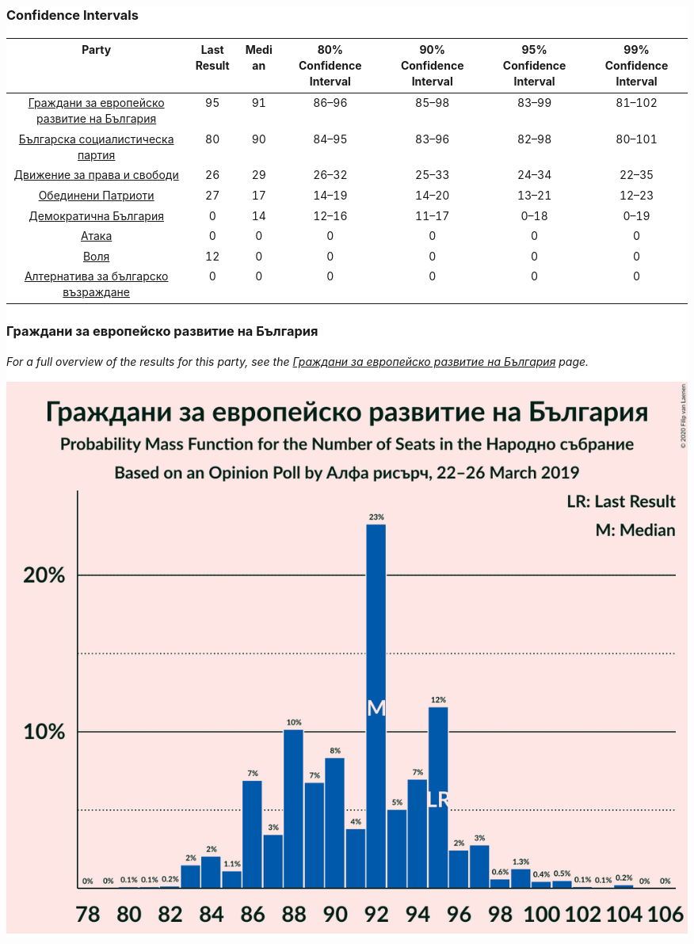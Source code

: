 ### Confidence Intervals

| Party | Last Result | Median | 80% Confidence Interval | 90% Confidence Interval | 95% Confidence Interval | 99% Confidence Interval |
|:-----:|:-----------:|:------:|:-----------------------:|:-----------------------:|:-----------------------:|:-----------------------:|
| <a href="#граждани-за-европейско-развитие-на-българия">Граждани за европейско развитие на България</a> | 95 | 91 | 86–96 |85–98 |83–99 |81–102 |
| <a href="#българска-социалистическа-партия">Българска социалистическа партия</a> | 80 | 90 | 84–95 |83–96 |82–98 |80–101 |
| <a href="#движение-за-права-и-свободи">Движение за права и свободи</a> | 26 | 29 | 26–32 |25–33 |24–34 |22–35 |
| <a href="#обединени-патриоти">Обединени Патриоти</a> | 27 | 17 | 14–19 |14–20 |13–21 |12–23 |
| <a href="#демократична-българия">Демократична България</a> | 0 | 14 | 12–16 |11–17 |0–18 |0–19 |
| <a href="#атака">Атака</a> | 0 | 0 | 0 |0 |0 |0 |
| <a href="#воля">Воля</a> | 12 | 0 | 0 |0 |0 |0 |
| <a href="#алтернатива-за-българско-възраждане">Алтернатива за българско възраждане</a> | 0 | 0 | 0 |0 |0 |0 |

### Граждани за европейско развитие на България

*For a full overview of the results for this party, see the [Граждани за европейско развитие на България](party-гражданизаевропейскоразвитиенабългария.html) page.*

![Graph with seats probability mass function not yet produced](2019-03-26-Алфарисърч-seats-pmf-гражданизаевропейскоразвитиенабългария.png "Seats Probability Mass Function")
